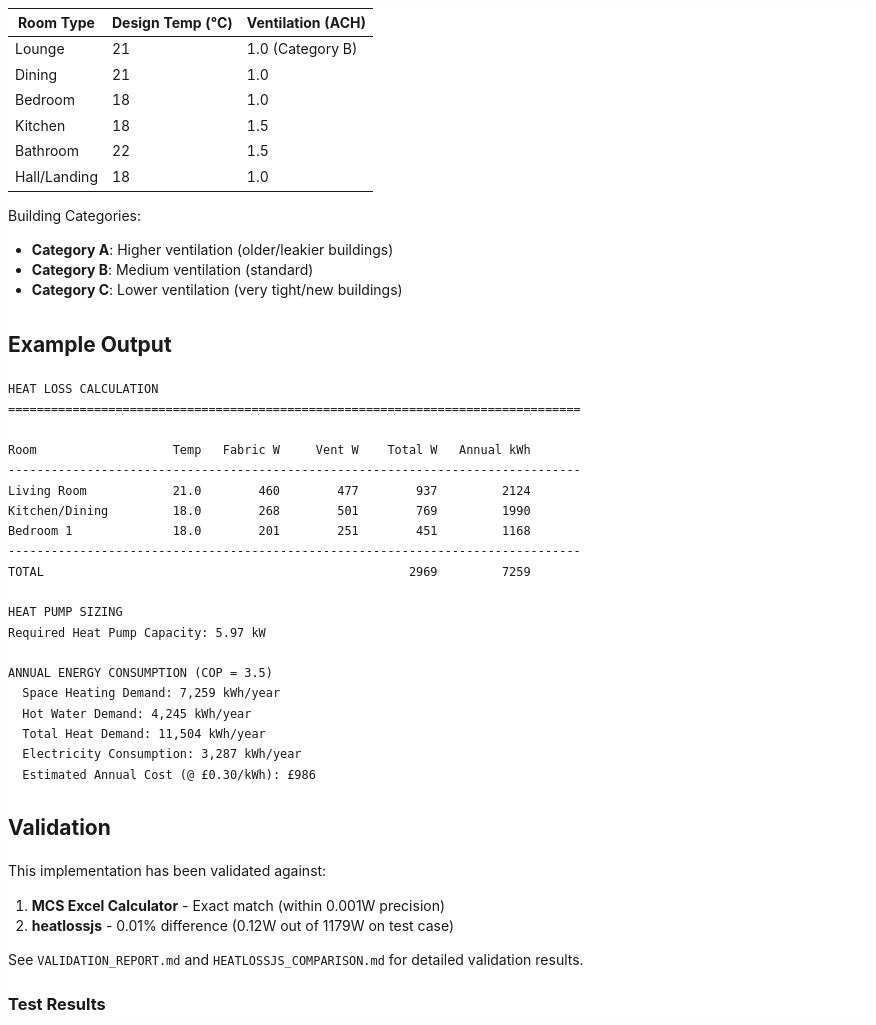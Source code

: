 | Room Type    | Design Temp (°C) | Ventilation (ACH) |
|--------------|------------------|-------------------|
| Lounge       | 21               | 1.0 (Category B)  |
| Dining       | 21               | 1.0               |
| Bedroom      | 18               | 1.0               |
| Kitchen      | 18               | 1.5               |
| Bathroom     | 22               | 1.5               |
| Hall/Landing | 18               | 1.0               |

Building Categories:
- **Category A**: Higher ventilation (older/leakier buildings)
- **Category B**: Medium ventilation (standard)
- **Category C**: Lower ventilation (very tight/new buildings)

## Example Output

```
HEAT LOSS CALCULATION
================================================================================

Room                   Temp   Fabric W     Vent W    Total W   Annual kWh
--------------------------------------------------------------------------------
Living Room            21.0        460        477        937         2124
Kitchen/Dining         18.0        268        501        769         1990
Bedroom 1              18.0        201        251        451         1168
--------------------------------------------------------------------------------
TOTAL                                                   2969         7259

HEAT PUMP SIZING
Required Heat Pump Capacity: 5.97 kW

ANNUAL ENERGY CONSUMPTION (COP = 3.5)
  Space Heating Demand: 7,259 kWh/year
  Hot Water Demand: 4,245 kWh/year
  Total Heat Demand: 11,504 kWh/year
  Electricity Consumption: 3,287 kWh/year
  Estimated Annual Cost (@ £0.30/kWh): £986
```

## Validation

This implementation has been validated against:

1. **MCS Excel Calculator** - Exact match (within 0.001W precision)
2. **heatlossjs** - 0.01% difference (0.12W out of 1179W on test case)

See `VALIDATION_REPORT.md` and `HEATLOSSJS_COMPARISON.md` for detailed validation results.

### Test Results
